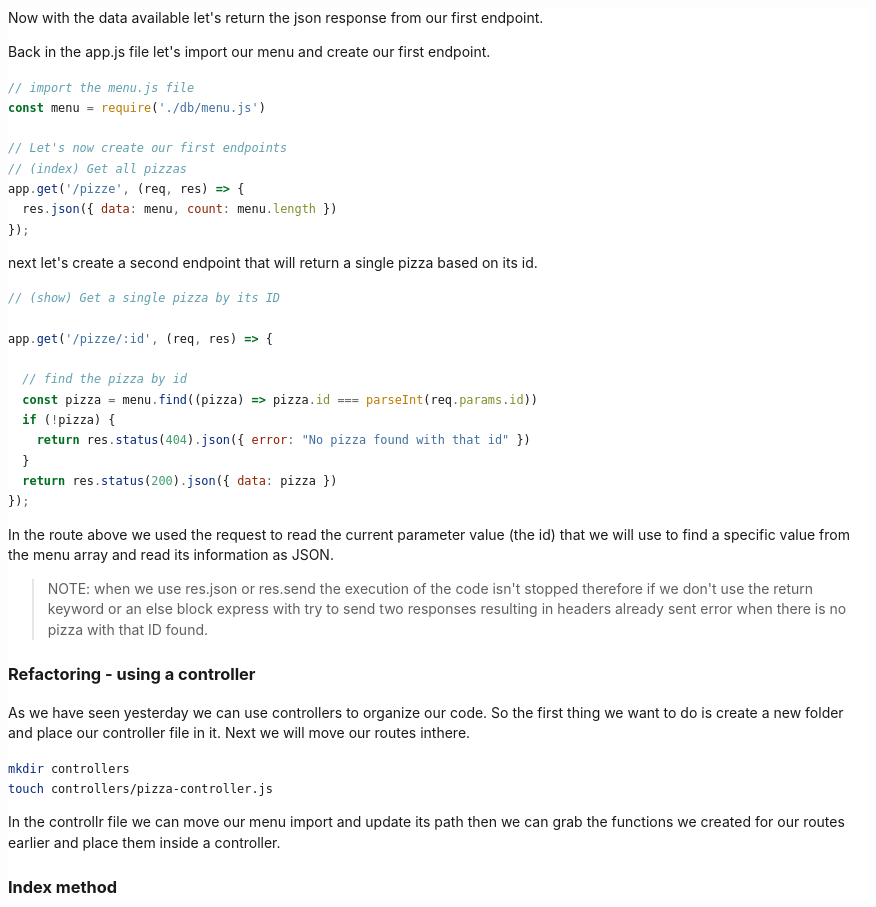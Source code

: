 Now with the data available let's return the json response from our first endpoint.

Back in the app.js file let's import our menu and create our first endpoint.

```js
// import the menu.js file
const menu = require('./db/menu.js')

// Let's now create our first endpoints
// (index) Get all pizzas
app.get('/pizze', (req, res) => {
  res.json({ data: menu, count: menu.length })
});
```

next let's create a second endpoint that will return a single pizza based on its id.

```js
// (show) Get a single pizza by its ID

app.get('/pizze/:id', (req, res) => {

  // find the pizza by id
  const pizza = menu.find((pizza) => pizza.id === parseInt(req.params.id))
  if (!pizza) {
    return res.status(404).json({ error: "No pizza found with that id" })
  }
  return res.status(200).json({ data: pizza })
});

```

In the route above we used the request to read the current parameter value (the id) that we will use to find a specific value from the menu array and read its information as JSON.

> NOTE: when we use res.json or res.send the execution of the code isn't stopped therefore if we don't use the return keyword or an else block express with try to send two responses resulting in headers already sent error when there is no pizza with that ID found.

### Refactoring - using a controller

As we have seen yesterday we can use controllers to organize our code.
So the first thing we want to do is create a new folder and place our controller file in it. Next we will move our routes inthere.

```bash
mkdir controllers
touch controllers/pizza-controller.js

```

In the controllr file we can move our menu import and update its path
then we can grab the functions we created for our routes earlier and place them inside a controller.

### Index method

